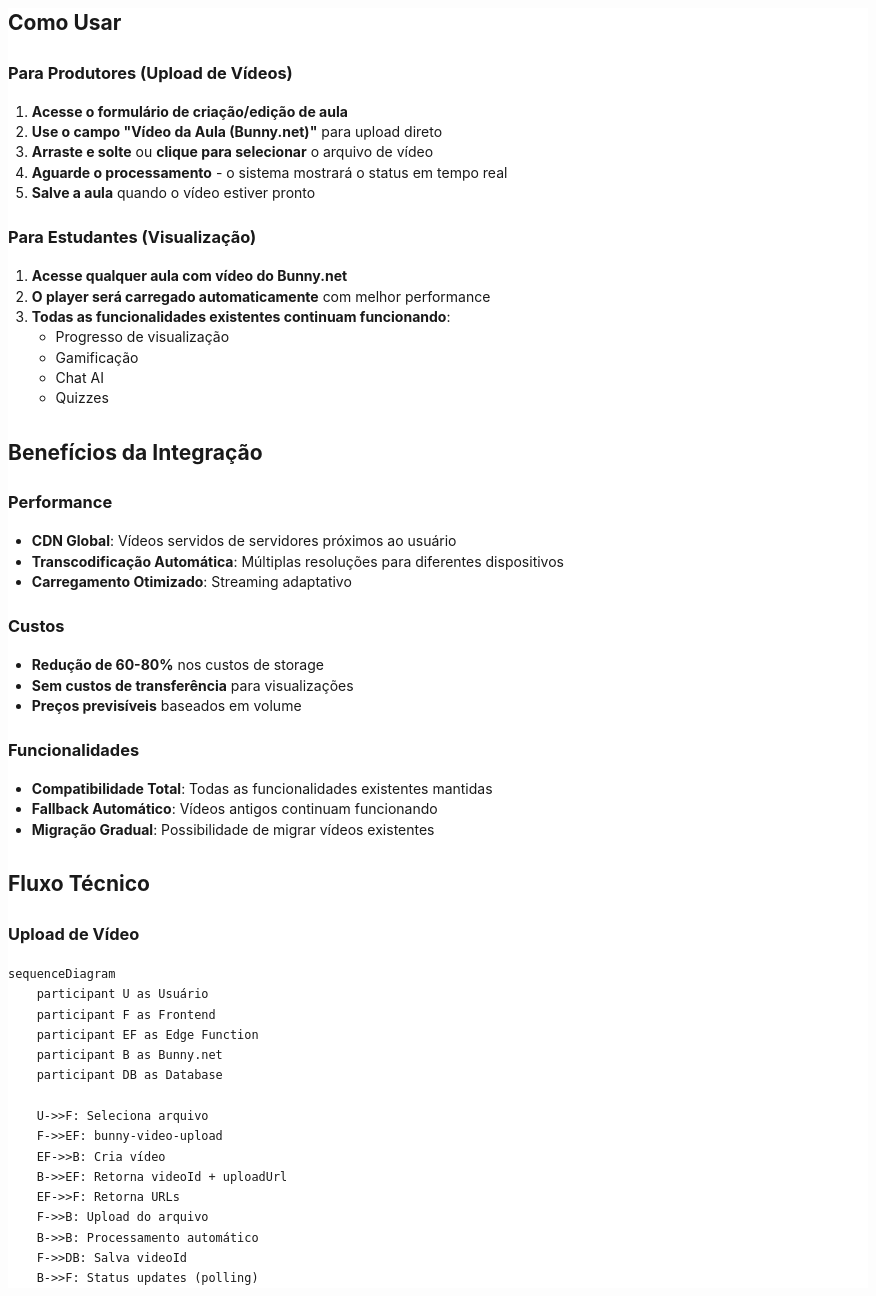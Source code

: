 ## Como Usar

### Para Produtores (Upload de Vídeos)

1. **Acesse o formulário de criação/edição de aula**
2. **Use o campo "Vídeo da Aula (Bunny.net)"** para upload direto
3. **Arraste e solte** ou **clique para selecionar** o arquivo de vídeo
4. **Aguarde o processamento** - o sistema mostrará o status em tempo real
5. **Salve a aula** quando o vídeo estiver pronto

### Para Estudantes (Visualização)

1. **Acesse qualquer aula com vídeo do Bunny.net**
2. **O player será carregado automaticamente** com melhor performance
3. **Todas as funcionalidades existentes continuam funcionando**:
   - Progresso de visualização
   - Gamificação
   - Chat AI
   - Quizzes

## Benefícios da Integração

### Performance
- **CDN Global**: Vídeos servidos de servidores próximos ao usuário
- **Transcodificação Automática**: Múltiplas resoluções para diferentes dispositivos
- **Carregamento Otimizado**: Streaming adaptativo

### Custos
- **Redução de 60-80%** nos custos de storage
- **Sem custos de transferência** para visualizações
- **Preços previsíveis** baseados em volume

### Funcionalidades
- **Compatibilidade Total**: Todas as funcionalidades existentes mantidas
- **Fallback Automático**: Vídeos antigos continuam funcionando
- **Migração Gradual**: Possibilidade de migrar vídeos existentes

## Fluxo Técnico

### Upload de Vídeo

```mermaid
sequenceDiagram
    participant U as Usuário
    participant F as Frontend
    participant EF as Edge Function
    participant B as Bunny.net
    participant DB as Database

    U->>F: Seleciona arquivo
    F->>EF: bunny-video-upload
    EF->>B: Cria vídeo
    B->>EF: Retorna videoId + uploadUrl
    EF->>F: Retorna URLs
    F->>B: Upload do arquivo
    B->>B: Processamento automático
    F->>DB: Salva videoId
    B->>F: Status updates (polling)
```
